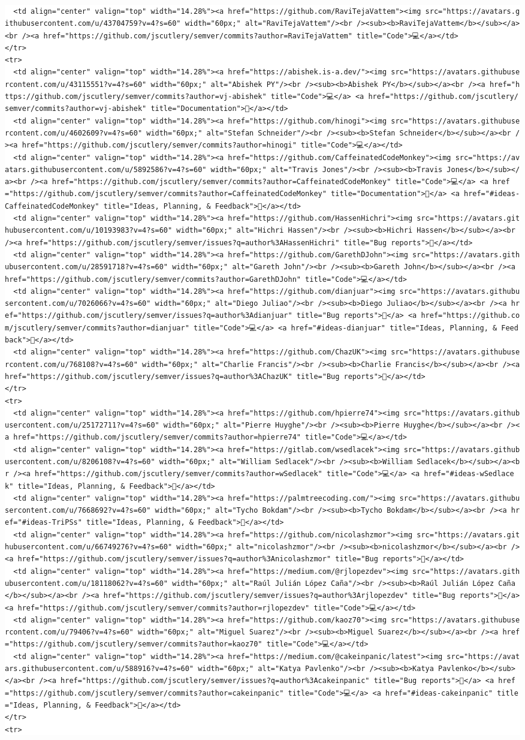       <td align="center" valign="top" width="14.28%"><a href="https://github.com/RaviTejaVattem"><img src="https://avatars.githubusercontent.com/u/43704759?v=4?s=60" width="60px;" alt="RaviTejaVattem"/><br /><sub><b>RaviTejaVattem</b></sub></a><br /><a href="https://github.com/jscutlery/semver/commits?author=RaviTejaVattem" title="Code">💻</a></td>
    </tr>
    <tr>
      <td align="center" valign="top" width="14.28%"><a href="https://abishek.is-a.dev/"><img src="https://avatars.githubusercontent.com/u/43115551?v=4?s=60" width="60px;" alt="Abishek PY"/><br /><sub><b>Abishek PY</b></sub></a><br /><a href="https://github.com/jscutlery/semver/commits?author=vj-abishek" title="Code">💻</a> <a href="https://github.com/jscutlery/semver/commits?author=vj-abishek" title="Documentation">📖</a></td>
      <td align="center" valign="top" width="14.28%"><a href="https://github.com/hinogi"><img src="https://avatars.githubusercontent.com/u/4602609?v=4?s=60" width="60px;" alt="Stefan Schneider"/><br /><sub><b>Stefan Schneider</b></sub></a><br /><a href="https://github.com/jscutlery/semver/commits?author=hinogi" title="Code">💻</a></td>
      <td align="center" valign="top" width="14.28%"><a href="https://github.com/CaffeinatedCodeMonkey"><img src="https://avatars.githubusercontent.com/u/5892586?v=4?s=60" width="60px;" alt="Travis Jones"/><br /><sub><b>Travis Jones</b></sub></a><br /><a href="https://github.com/jscutlery/semver/commits?author=CaffeinatedCodeMonkey" title="Code">💻</a> <a href="https://github.com/jscutlery/semver/commits?author=CaffeinatedCodeMonkey" title="Documentation">📖</a> <a href="#ideas-CaffeinatedCodeMonkey" title="Ideas, Planning, & Feedback">🤔</a></td>
      <td align="center" valign="top" width="14.28%"><a href="https://github.com/HassenHichri"><img src="https://avatars.githubusercontent.com/u/10193983?v=4?s=60" width="60px;" alt="Hichri Hassen"/><br /><sub><b>Hichri Hassen</b></sub></a><br /><a href="https://github.com/jscutlery/semver/issues?q=author%3AHassenHichri" title="Bug reports">🐛</a></td>
      <td align="center" valign="top" width="14.28%"><a href="https://github.com/GarethDJohn"><img src="https://avatars.githubusercontent.com/u/28591718?v=4?s=60" width="60px;" alt="Gareth John"/><br /><sub><b>Gareth John</b></sub></a><br /><a href="https://github.com/jscutlery/semver/commits?author=GarethDJohn" title="Code">💻</a></td>
      <td align="center" valign="top" width="14.28%"><a href="https://github.com/dianjuar"><img src="https://avatars.githubusercontent.com/u/7026066?v=4?s=60" width="60px;" alt="Diego Juliao"/><br /><sub><b>Diego Juliao</b></sub></a><br /><a href="https://github.com/jscutlery/semver/issues?q=author%3Adianjuar" title="Bug reports">🐛</a> <a href="https://github.com/jscutlery/semver/commits?author=dianjuar" title="Code">💻</a> <a href="#ideas-dianjuar" title="Ideas, Planning, & Feedback">🤔</a></td>
      <td align="center" valign="top" width="14.28%"><a href="https://github.com/ChazUK"><img src="https://avatars.githubusercontent.com/u/768108?v=4?s=60" width="60px;" alt="Charlie Francis"/><br /><sub><b>Charlie Francis</b></sub></a><br /><a href="https://github.com/jscutlery/semver/issues?q=author%3AChazUK" title="Bug reports">🐛</a></td>
    </tr>
    <tr>
      <td align="center" valign="top" width="14.28%"><a href="https://github.com/hpierre74"><img src="https://avatars.githubusercontent.com/u/25172711?v=4?s=60" width="60px;" alt="Pierre Huyghe"/><br /><sub><b>Pierre Huyghe</b></sub></a><br /><a href="https://github.com/jscutlery/semver/commits?author=hpierre74" title="Code">💻</a></td>
      <td align="center" valign="top" width="14.28%"><a href="https://gitlab.com/wsedlacek"><img src="https://avatars.githubusercontent.com/u/8206108?v=4?s=60" width="60px;" alt="William Sedlacek"/><br /><sub><b>William Sedlacek</b></sub></a><br /><a href="https://github.com/jscutlery/semver/commits?author=wSedlacek" title="Code">💻</a> <a href="#ideas-wSedlacek" title="Ideas, Planning, & Feedback">🤔</a></td>
      <td align="center" valign="top" width="14.28%"><a href="https://palmtreecoding.com/"><img src="https://avatars.githubusercontent.com/u/7668692?v=4?s=60" width="60px;" alt="Tycho Bokdam"/><br /><sub><b>Tycho Bokdam</b></sub></a><br /><a href="#ideas-TriPSs" title="Ideas, Planning, & Feedback">🤔</a></td>
      <td align="center" valign="top" width="14.28%"><a href="https://github.com/nicolashzmor"><img src="https://avatars.githubusercontent.com/u/66749276?v=4?s=60" width="60px;" alt="nicolashzmor"/><br /><sub><b>nicolashzmor</b></sub></a><br /><a href="https://github.com/jscutlery/semver/issues?q=author%3Anicolashzmor" title="Bug reports">🐛</a></td>
      <td align="center" valign="top" width="14.28%"><a href="https://medium.com/@rjlopezdev"><img src="https://avatars.githubusercontent.com/u/18118062?v=4?s=60" width="60px;" alt="Raúl Julián López Caña"/><br /><sub><b>Raúl Julián López Caña</b></sub></a><br /><a href="https://github.com/jscutlery/semver/issues?q=author%3Arjlopezdev" title="Bug reports">🐛</a> <a href="https://github.com/jscutlery/semver/commits?author=rjlopezdev" title="Code">💻</a></td>
      <td align="center" valign="top" width="14.28%"><a href="https://github.com/kaoz70"><img src="https://avatars.githubusercontent.com/u/79406?v=4?s=60" width="60px;" alt="Miguel Suarez"/><br /><sub><b>Miguel Suarez</b></sub></a><br /><a href="https://github.com/jscutlery/semver/commits?author=kaoz70" title="Code">💻</a></td>
      <td align="center" valign="top" width="14.28%"><a href="https://medium.com/@cakeinpanic/latest"><img src="https://avatars.githubusercontent.com/u/588916?v=4?s=60" width="60px;" alt="Katya Pavlenko"/><br /><sub><b>Katya Pavlenko</b></sub></a><br /><a href="https://github.com/jscutlery/semver/issues?q=author%3Acakeinpanic" title="Bug reports">🐛</a> <a href="https://github.com/jscutlery/semver/commits?author=cakeinpanic" title="Code">💻</a> <a href="#ideas-cakeinpanic" title="Ideas, Planning, & Feedback">🤔</a></td>
    </tr>
    <tr>